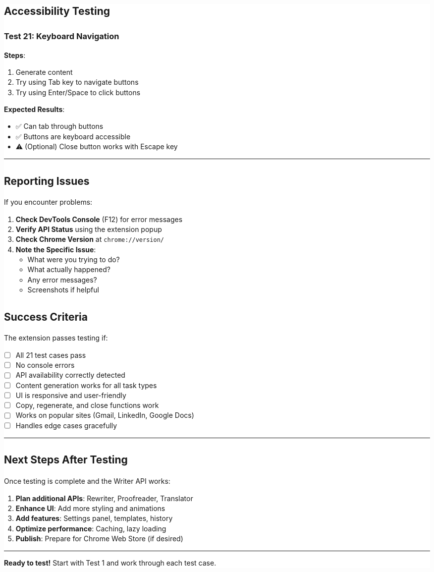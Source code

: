 ## Accessibility Testing

### Test 21: Keyboard Navigation

**Steps**:
1. Generate content
2. Try using Tab key to navigate buttons
3. Try using Enter/Space to click buttons

**Expected Results**:
- ✅ Can tab through buttons
- ✅ Buttons are keyboard accessible
- ⚠️ (Optional) Close button works with Escape key

---

## Reporting Issues

If you encounter problems:

1. **Check DevTools Console** (F12) for error messages
2. **Verify API Status** using the extension popup
3. **Check Chrome Version** at `chrome://version/`
4. **Note the Specific Issue**:
   - What were you trying to do?
   - What actually happened?
   - Any error messages?
   - Screenshots if helpful

## Success Criteria

The extension passes testing if:

- [ ] All 21 test cases pass
- [ ] No console errors
- [ ] API availability correctly detected
- [ ] Content generation works for all task types
- [ ] UI is responsive and user-friendly
- [ ] Copy, regenerate, and close functions work
- [ ] Works on popular sites (Gmail, LinkedIn, Google Docs)
- [ ] Handles edge cases gracefully

---

## Next Steps After Testing

Once testing is complete and the Writer API works:

1. **Plan additional APIs**: Rewriter, Proofreader, Translator
2. **Enhance UI**: Add more styling and animations
3. **Add features**: Settings panel, templates, history
4. **Optimize performance**: Caching, lazy loading
5. **Publish**: Prepare for Chrome Web Store (if desired)

---

**Ready to test!** Start with Test 1 and work through each test case.
